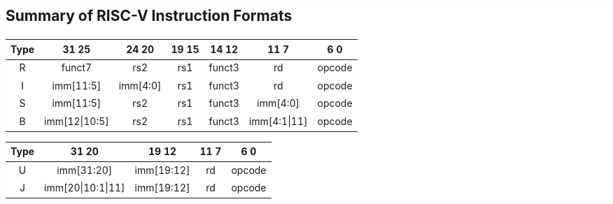 ## Summary of RISC-V Instruction Formats

| Type |     31  25      |   24  20   | 19  15 | 14  12 |     11  7      |  6  0  |
| :--: | :-------------: | :--------: | :----: | :----: | :------------: | :----: |
|  R   |     funct7      |    rs2     |  rs1   | funct3 |       rd       | opcode |
|  I   |   imm\[11:5\]   | imm\[4:0\] |  rs1   | funct3 |       rd       | opcode |
|  S   |   imm\[11:5\]   |    rs2     |  rs1   | funct3 |   imm\[4:0\]   | opcode |
|  B   | imm\[12\|10:5\] |    rs2     |  rs1   | funct3 | imm\[4:1\|11\] | opcode |

| Type |       31  20        |    19  12    | 11  7 |  6  0  |
| :--: | :-----------------: | :----------: | :---: | :----: |
|  U   |    imm\[31:20\]     | imm\[19:12\] |  rd   | opcode |
|  J   | imm\[20\|10:1\|11\] | imm\[19:12\] |  rd   | opcode |
